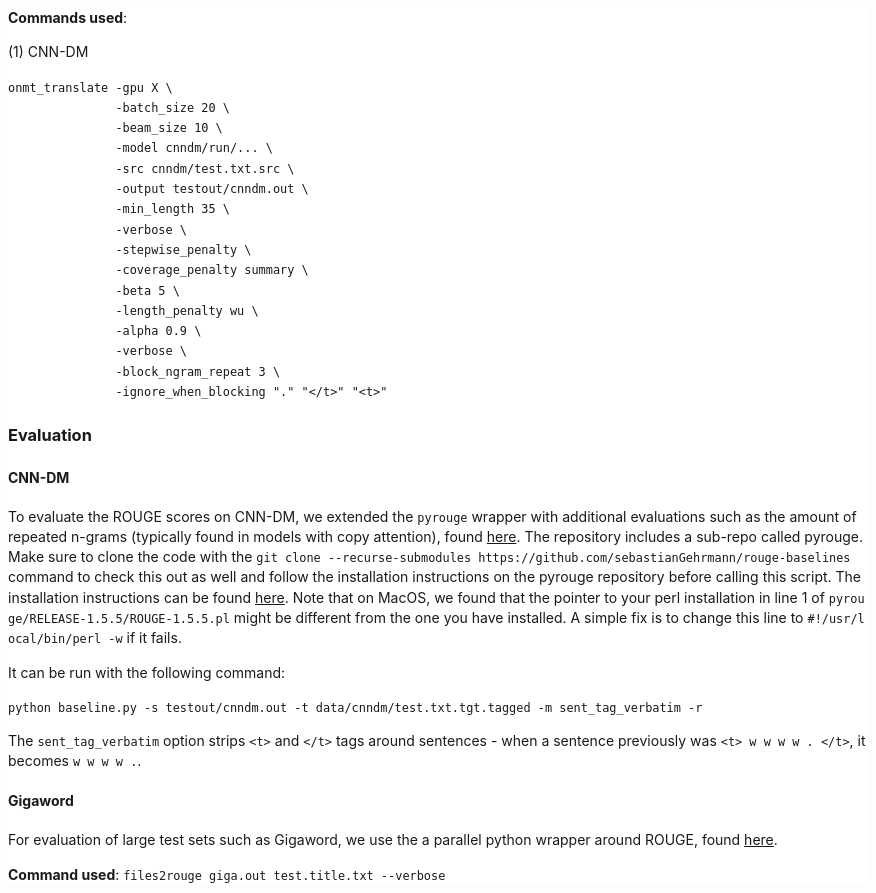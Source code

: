 **Commands used**:

(1) CNN-DM

```
onmt_translate -gpu X \
               -batch_size 20 \
               -beam_size 10 \
               -model cnndm/run/... \
               -src cnndm/test.txt.src \
               -output testout/cnndm.out \
               -min_length 35 \
               -verbose \
               -stepwise_penalty \
               -coverage_penalty summary \
               -beta 5 \
               -length_penalty wu \
               -alpha 0.9 \
               -verbose \
               -block_ngram_repeat 3 \
               -ignore_when_blocking "." "</t>" "<t>"
```


### Evaluation

#### CNN-DM

To evaluate the ROUGE scores on CNN-DM, we extended the `pyrouge` wrapper with additional evaluations such as the amount of repeated n-grams (typically found in models with copy attention), found [here](https://github.com/sebastianGehrmann/rouge-baselines). The repository includes a sub-repo called pyrouge. Make sure to clone the code with the `git clone --recurse-submodules https://github.com/sebastianGehrmann/rouge-baselines` command to check this out as well and follow the installation instructions on the pyrouge repository before calling this script.
The installation instructions can be found [here](https://github.com/falcondai/pyrouge/tree/9cdbfbda8b8d96e7c2646ffd048743ddcf417ed9#installation). Note that on MacOS, we found that the pointer to your perl installation in line 1 of `pyrouge/RELEASE-1.5.5/ROUGE-1.5.5.pl` might be different from the one you have installed. A simple fix is to change this line to `#!/usr/local/bin/perl -w` if it fails.

It can be run with the following command:

```
python baseline.py -s testout/cnndm.out -t data/cnndm/test.txt.tgt.tagged -m sent_tag_verbatim -r
```

The `sent_tag_verbatim` option strips `<t>` and `</t>` tags around sentences - when a sentence previously was `<t> w w w w . </t>`, it becomes `w w w w .`.

#### Gigaword

For evaluation of large test sets such as Gigaword, we use the a parallel python wrapper around ROUGE, found [here](https://github.com/pltrdy/files2rouge).

**Command used**:
`files2rouge giga.out test.title.txt --verbose`

